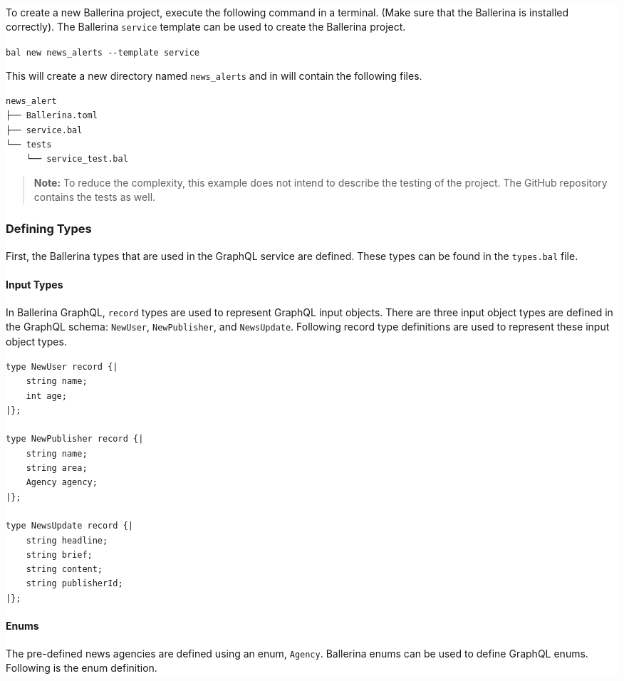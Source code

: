 To create a new Ballerina project, execute the following command in a terminal. (Make sure that the Ballerina is installed correctly). The Ballerina `service` template can be used to create the Ballerina project.

```shell
bal new news_alerts --template service
```

This will create a new directory named `news_alerts` and in will contain the following files.

```shell
news_alert
├── Ballerina.toml
├── service.bal
└── tests
    └── service_test.bal
```

>**Note:** To reduce the complexity, this example does not intend to describe the testing of the project. The GitHub repository contains the tests as well.

### Defining Types

First, the Ballerina types that are used in the GraphQL service are defined. These types can be found in the `types.bal` file.

#### Input Types

In Ballerina GraphQL, `record` types are used to represent GraphQL input objects. There are three input object types are defined in the GraphQL schema: `NewUser`, `NewPublisher`, and `NewsUpdate`. Following record type definitions are used to represent these input object types.

```ballerina
type NewUser record {|
    string name;
    int age;
|};

type NewPublisher record {|
    string name;
    string area;
    Agency agency;
|};

type NewsUpdate record {|
    string headline;
    string brief;
    string content;
    string publisherId;
|};
```

#### Enums

The pre-defined news agencies are defined using an enum, `Agency`. Ballerina enums can be used to define GraphQL enums. Following is the enum definition.
